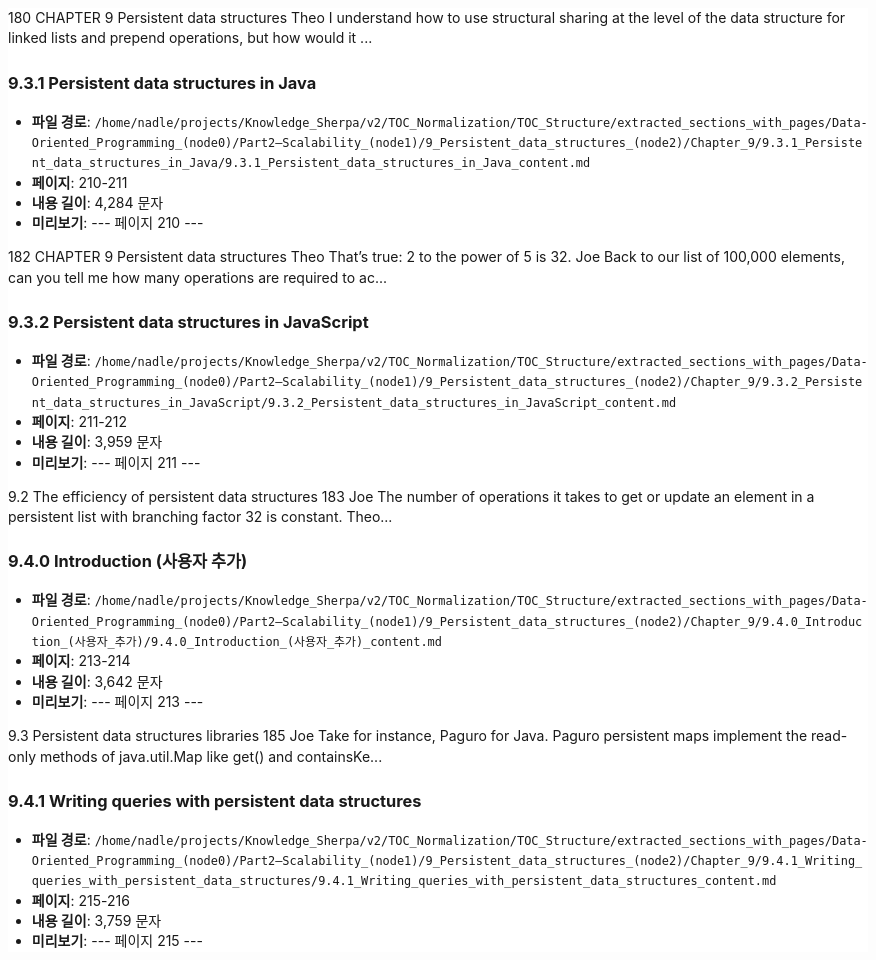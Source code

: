 180 CHAPTER 9 Persistent data structures
Theo I understand how to use structural sharing at the level of the data structure for
linked lists and prepend operations, but how would it ...

### 9.3.1 Persistent data structures in Java
- **파일 경로**: `/home/nadle/projects/Knowledge_Sherpa/v2/TOC_Normalization/TOC_Structure/extracted_sections_with_pages/Data-Oriented_Programming_(node0)/Part2—Scalability_(node1)/9_Persistent_data_structures_(node2)/Chapter_9/9.3.1_Persistent_data_structures_in_Java/9.3.1_Persistent_data_structures_in_Java_content.md`
- **페이지**: 210-211
- **내용 길이**: 4,284 문자
- **미리보기**: 
--- 페이지 210 ---

182 CHAPTER 9 Persistent data structures
Theo That’s true: 2 to the power of 5 is 32.
Joe Back to our list of 100,000 elements, can you tell me how many operations are
required to ac...

### 9.3.2 Persistent data structures in JavaScript
- **파일 경로**: `/home/nadle/projects/Knowledge_Sherpa/v2/TOC_Normalization/TOC_Structure/extracted_sections_with_pages/Data-Oriented_Programming_(node0)/Part2—Scalability_(node1)/9_Persistent_data_structures_(node2)/Chapter_9/9.3.2_Persistent_data_structures_in_JavaScript/9.3.2_Persistent_data_structures_in_JavaScript_content.md`
- **페이지**: 211-212
- **내용 길이**: 3,959 문자
- **미리보기**: 
--- 페이지 211 ---

9.2 The efficiency of persistent data structures 183
Joe The number of operations it takes to get or update an element in a persistent
list with branching factor 32 is constant.
Theo...

### 9.4.0 Introduction (사용자 추가)
- **파일 경로**: `/home/nadle/projects/Knowledge_Sherpa/v2/TOC_Normalization/TOC_Structure/extracted_sections_with_pages/Data-Oriented_Programming_(node0)/Part2—Scalability_(node1)/9_Persistent_data_structures_(node2)/Chapter_9/9.4.0_Introduction_(사용자_추가)/9.4.0_Introduction_(사용자_추가)_content.md`
- **페이지**: 213-214
- **내용 길이**: 3,642 문자
- **미리보기**: 
--- 페이지 213 ---

9.3 Persistent data structures libraries 185
Joe Take for instance, Paguro for Java. Paguro persistent maps implement the
read-only methods of java.util.Map like get() and containsKe...

### 9.4.1 Writing queries with persistent data structures
- **파일 경로**: `/home/nadle/projects/Knowledge_Sherpa/v2/TOC_Normalization/TOC_Structure/extracted_sections_with_pages/Data-Oriented_Programming_(node0)/Part2—Scalability_(node1)/9_Persistent_data_structures_(node2)/Chapter_9/9.4.1_Writing_queries_with_persistent_data_structures/9.4.1_Writing_queries_with_persistent_data_structures_content.md`
- **페이지**: 215-216
- **내용 길이**: 3,759 문자
- **미리보기**: 
--- 페이지 215 ---
